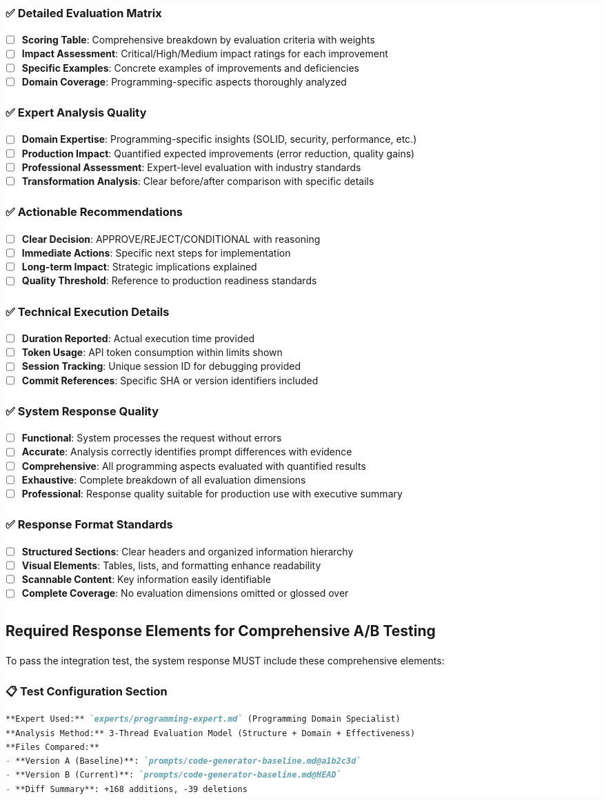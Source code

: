 ### ✅ Detailed Evaluation Matrix
- [ ] **Scoring Table**: Comprehensive breakdown by evaluation criteria with weights
- [ ] **Impact Assessment**: Critical/High/Medium impact ratings for each improvement
- [ ] **Specific Examples**: Concrete examples of improvements and deficiencies
- [ ] **Domain Coverage**: Programming-specific aspects thoroughly analyzed

### ✅ Expert Analysis Quality
- [ ] **Domain Expertise**: Programming-specific insights (SOLID, security, performance, etc.)
- [ ] **Production Impact**: Quantified expected improvements (error reduction, quality gains)
- [ ] **Professional Assessment**: Expert-level evaluation with industry standards
- [ ] **Transformation Analysis**: Clear before/after comparison with specific details

### ✅ Actionable Recommendations
- [ ] **Clear Decision**: APPROVE/REJECT/CONDITIONAL with reasoning
- [ ] **Immediate Actions**: Specific next steps for implementation
- [ ] **Long-term Impact**: Strategic implications explained
- [ ] **Quality Threshold**: Reference to production readiness standards

### ✅ Technical Execution Details
- [ ] **Duration Reported**: Actual execution time provided
- [ ] **Token Usage**: API token consumption within limits shown
- [ ] **Session Tracking**: Unique session ID for debugging provided
- [ ] **Commit References**: Specific SHA or version identifiers included

### ✅ System Response Quality
- [ ] **Functional**: System processes the request without errors
- [ ] **Accurate**: Analysis correctly identifies prompt differences with evidence
- [ ] **Comprehensive**: All programming aspects evaluated with quantified results
- [ ] **Exhaustive**: Complete breakdown of all evaluation dimensions
- [ ] **Professional**: Response quality suitable for production use with executive summary

### ✅ Response Format Standards
- [ ] **Structured Sections**: Clear headers and organized information hierarchy
- [ ] **Visual Elements**: Tables, lists, and formatting enhance readability
- [ ] **Scannable Content**: Key information easily identifiable
- [ ] **Complete Coverage**: No evaluation dimensions omitted or glossed over

## Required Response Elements for Comprehensive A/B Testing

To pass the integration test, the system response MUST include these comprehensive elements:

### 📋 Test Configuration Section
```markdown
**Expert Used:** `experts/programming-expert.md` (Programming Domain Specialist)
**Analysis Method:** 3-Thread Evaluation Model (Structure + Domain + Effectiveness)
**Files Compared:**
- **Version A (Baseline)**: `prompts/code-generator-baseline.md@a1b2c3d` 
- **Version B (Current)**: `prompts/code-generator-baseline.md@HEAD`
- **Diff Summary**: +168 additions, -39 deletions
```

